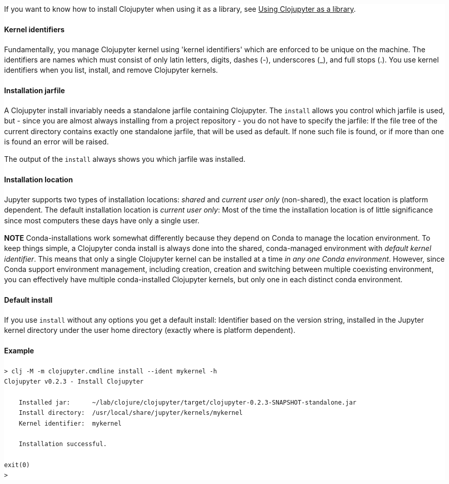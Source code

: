 If you want to know how to install Clojupyter when using it as a library, see [Using Clojupyter as a
library](library.md).

#### Kernel identifiers

Fundamentally, you manage Clojupyter kernel using 'kernel identifiers' which are enforced to be
unique on the machine.  The identifiers are names which must consist of only latin letters, digits,
dashes (\-), underscores (\_), and full stops (\.).  You use kernel identifiers when you list,
install, and remove Clojupyter kernels.

#### Installation jarfile

A Clojupyter install invariably needs a standalone jarfile containing Clojupyter.  The `install`
allows you control which jarfile is used, but - since you are almost always installing from a
project repository - you do not have to specify the jarfile: If the file tree of the current
directory contains exactly one standalone jarfile, that will be used as default.  If none such file
is found, or if more than one is found an error will be raised.  

The output of the `install` always shows you which jarfile was installed.

#### Installation location

Jupyter supports two types of installation locations: *shared* and *current user only* (non-shared),
the exact location is platform dependent.  The default installation location is *current user only*:
Most of the time the installation location is of little significance since most computers these days
have only a single user.

**NOTE** Conda-installations work somewhat differently because they depend on Conda to manage the
location environment.  To keep things simple, a Clojupyter conda install is always done into the
shared, conda-managed environment with *default kernel identifier*.  This means that only a single
Clojupyter kernel can be installed at a time *in any one Conda environment*.  However, since Conda
support environment management, including creation, creation and switching between multiple
coexisting environment, you can effectively have multiple conda-installed Clojupyter kernels, but
only one in each distinct conda environment.

#### Default install

If you use `install` without any options you get a default install: Identifier based on the version
string, installed in the Jupyter kernel directory under the user home directory (exactly where is
platform dependent).

#### Example

```
> clj -M -m clojupyter.cmdline install --ident mykernel -h
Clojupyter v0.2.3 - Install Clojupyter

    Installed jar:      ~/lab/clojure/clojupyter/target/clojupyter-0.2.3-SNAPSHOT-standalone.jar
    Install directory:  /usr/local/share/jupyter/kernels/mykernel
    Kernel identifier:  mykernel

    Installation successful.

exit(0)
>
```
